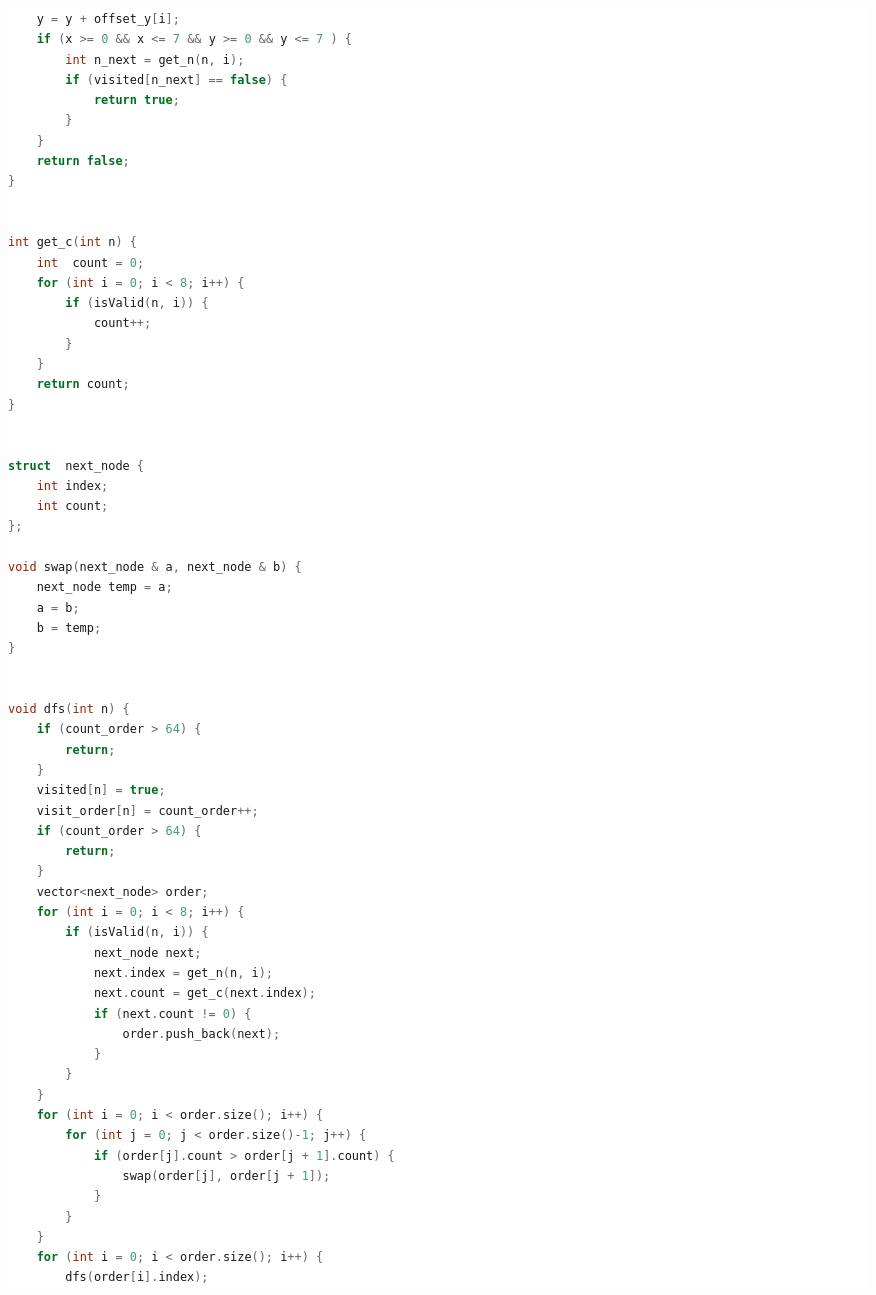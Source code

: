 ```c++
	y = y + offset_y[i];
	if (x >= 0 && x <= 7 && y >= 0 && y <= 7 ) {
		int n_next = get_n(n, i);
		if (visited[n_next] == false) {
			return true;
		}
	}
	return false;
}


int get_c(int n) {
	int  count = 0;
	for (int i = 0; i < 8; i++) {
		if (isValid(n, i)) {
			count++;
		}
	}
	return count;
}


struct  next_node {
	int index;
	int count;
};

void swap(next_node & a, next_node & b) {
	next_node temp = a;
	a = b;
	b = temp;
}


void dfs(int n) {
	if (count_order > 64) {
		return;
	}
	visited[n] = true;
	visit_order[n] = count_order++;
	if (count_order > 64) {
		return;
	}
	vector<next_node> order;
	for (int i = 0; i < 8; i++) {
		if (isValid(n, i)) {
			next_node next;
			next.index = get_n(n, i);
			next.count = get_c(next.index);
			if (next.count != 0) {
				order.push_back(next);
			}
		}
	}
	for (int i = 0; i < order.size(); i++) {
		for (int j = 0; j < order.size()-1; j++) {
			if (order[j].count > order[j + 1].count) {
				swap(order[j], order[j + 1]);
			}
		}
	}
	for (int i = 0; i < order.size(); i++) {
		dfs(order[i].index);
```